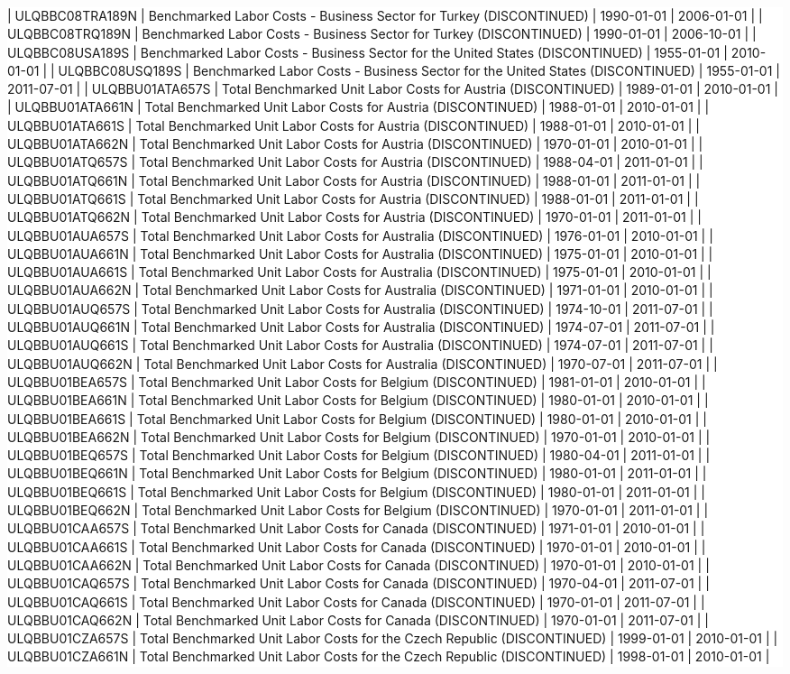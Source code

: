 | ULQBBC08TRA189N | Benchmarked Labor Costs - Business Sector for Turkey (DISCONTINUED)                                   | 1990-01-01          | 2006-01-01        |
| ULQBBC08TRQ189N | Benchmarked Labor Costs - Business Sector for Turkey (DISCONTINUED)                                   | 1990-01-01          | 2006-10-01        |
| ULQBBC08USA189S | Benchmarked Labor Costs - Business Sector for the United States (DISCONTINUED)                        | 1955-01-01          | 2010-01-01        |
| ULQBBC08USQ189S | Benchmarked Labor Costs - Business Sector for the United States (DISCONTINUED)                        | 1955-01-01          | 2011-07-01        |
| ULQBBU01ATA657S | Total Benchmarked Unit Labor Costs for Austria (DISCONTINUED)                                         | 1989-01-01          | 2010-01-01        |
| ULQBBU01ATA661N | Total Benchmarked Unit Labor Costs for Austria (DISCONTINUED)                                         | 1988-01-01          | 2010-01-01        |
| ULQBBU01ATA661S | Total Benchmarked Unit Labor Costs for Austria (DISCONTINUED)                                         | 1988-01-01          | 2010-01-01        |
| ULQBBU01ATA662N | Total Benchmarked Unit Labor Costs for Austria (DISCONTINUED)                                         | 1970-01-01          | 2010-01-01        |
| ULQBBU01ATQ657S | Total Benchmarked Unit Labor Costs for Austria (DISCONTINUED)                                         | 1988-04-01          | 2011-01-01        |
| ULQBBU01ATQ661N | Total Benchmarked Unit Labor Costs for Austria (DISCONTINUED)                                         | 1988-01-01          | 2011-01-01        |
| ULQBBU01ATQ661S | Total Benchmarked Unit Labor Costs for Austria (DISCONTINUED)                                         | 1988-01-01          | 2011-01-01        |
| ULQBBU01ATQ662N | Total Benchmarked Unit Labor Costs for Austria (DISCONTINUED)                                         | 1970-01-01          | 2011-01-01        |
| ULQBBU01AUA657S | Total Benchmarked Unit Labor Costs for Australia (DISCONTINUED)                                       | 1976-01-01          | 2010-01-01        |
| ULQBBU01AUA661N | Total Benchmarked Unit Labor Costs for Australia (DISCONTINUED)                                       | 1975-01-01          | 2010-01-01        |
| ULQBBU01AUA661S | Total Benchmarked Unit Labor Costs for Australia (DISCONTINUED)                                       | 1975-01-01          | 2010-01-01        |
| ULQBBU01AUA662N | Total Benchmarked Unit Labor Costs for Australia (DISCONTINUED)                                       | 1971-01-01          | 2010-01-01        |
| ULQBBU01AUQ657S | Total Benchmarked Unit Labor Costs for Australia (DISCONTINUED)                                       | 1974-10-01          | 2011-07-01        |
| ULQBBU01AUQ661N | Total Benchmarked Unit Labor Costs for Australia (DISCONTINUED)                                       | 1974-07-01          | 2011-07-01        |
| ULQBBU01AUQ661S | Total Benchmarked Unit Labor Costs for Australia (DISCONTINUED)                                       | 1974-07-01          | 2011-07-01        |
| ULQBBU01AUQ662N | Total Benchmarked Unit Labor Costs for Australia (DISCONTINUED)                                       | 1970-07-01          | 2011-07-01        |
| ULQBBU01BEA657S | Total Benchmarked Unit Labor Costs for Belgium (DISCONTINUED)                                         | 1981-01-01          | 2010-01-01        |
| ULQBBU01BEA661N | Total Benchmarked Unit Labor Costs for Belgium (DISCONTINUED)                                         | 1980-01-01          | 2010-01-01        |
| ULQBBU01BEA661S | Total Benchmarked Unit Labor Costs for Belgium (DISCONTINUED)                                         | 1980-01-01          | 2010-01-01        |
| ULQBBU01BEA662N | Total Benchmarked Unit Labor Costs for Belgium (DISCONTINUED)                                         | 1970-01-01          | 2010-01-01        |
| ULQBBU01BEQ657S | Total Benchmarked Unit Labor Costs for Belgium (DISCONTINUED)                                         | 1980-04-01          | 2011-01-01        |
| ULQBBU01BEQ661N | Total Benchmarked Unit Labor Costs for Belgium (DISCONTINUED)                                         | 1980-01-01          | 2011-01-01        |
| ULQBBU01BEQ661S | Total Benchmarked Unit Labor Costs for Belgium (DISCONTINUED)                                         | 1980-01-01          | 2011-01-01        |
| ULQBBU01BEQ662N | Total Benchmarked Unit Labor Costs for Belgium (DISCONTINUED)                                         | 1970-01-01          | 2011-01-01        |
| ULQBBU01CAA657S | Total Benchmarked Unit Labor Costs for Canada (DISCONTINUED)                                          | 1971-01-01          | 2010-01-01        |
| ULQBBU01CAA661S | Total Benchmarked Unit Labor Costs for Canada (DISCONTINUED)                                          | 1970-01-01          | 2010-01-01        |
| ULQBBU01CAA662N | Total Benchmarked Unit Labor Costs for Canada (DISCONTINUED)                                          | 1970-01-01          | 2010-01-01        |
| ULQBBU01CAQ657S | Total Benchmarked Unit Labor Costs for Canada (DISCONTINUED)                                          | 1970-04-01          | 2011-07-01        |
| ULQBBU01CAQ661S | Total Benchmarked Unit Labor Costs for Canada (DISCONTINUED)                                          | 1970-01-01          | 2011-07-01        |
| ULQBBU01CAQ662N | Total Benchmarked Unit Labor Costs for Canada (DISCONTINUED)                                          | 1970-01-01          | 2011-07-01        |
| ULQBBU01CZA657S | Total Benchmarked Unit Labor Costs for the Czech Republic (DISCONTINUED)                              | 1999-01-01          | 2010-01-01        |
| ULQBBU01CZA661N | Total Benchmarked Unit Labor Costs for the Czech Republic (DISCONTINUED)                              | 1998-01-01          | 2010-01-01        |